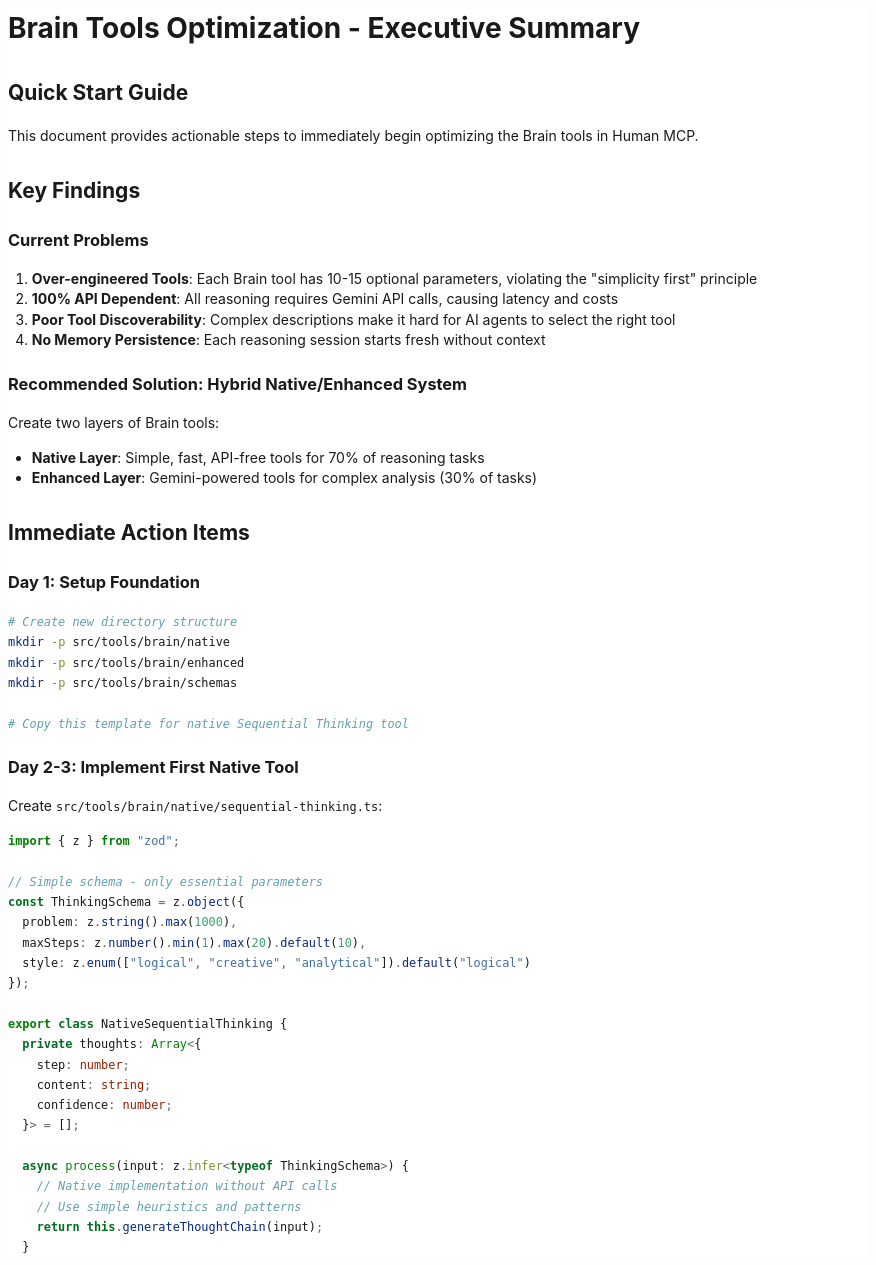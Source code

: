 # Brain Tools Optimization - Executive Summary

## Quick Start Guide

This document provides actionable steps to immediately begin optimizing the Brain tools in Human MCP.

## Key Findings

### Current Problems
1. **Over-engineered Tools**: Each Brain tool has 10-15 optional parameters, violating the "simplicity first" principle
2. **100% API Dependent**: All reasoning requires Gemini API calls, causing latency and costs
3. **Poor Tool Discoverability**: Complex descriptions make it hard for AI agents to select the right tool
4. **No Memory Persistence**: Each reasoning session starts fresh without context

### Recommended Solution: Hybrid Native/Enhanced System

Create two layers of Brain tools:
- **Native Layer**: Simple, fast, API-free tools for 70% of reasoning tasks
- **Enhanced Layer**: Gemini-powered tools for complex analysis (30% of tasks)

## Immediate Action Items

### Day 1: Setup Foundation
```bash
# Create new directory structure
mkdir -p src/tools/brain/native
mkdir -p src/tools/brain/enhanced
mkdir -p src/tools/brain/schemas

# Copy this template for native Sequential Thinking tool
```

### Day 2-3: Implement First Native Tool

Create `src/tools/brain/native/sequential-thinking.ts`:

```typescript
import { z } from "zod";

// Simple schema - only essential parameters
const ThinkingSchema = z.object({
  problem: z.string().max(1000),
  maxSteps: z.number().min(1).max(20).default(10),
  style: z.enum(["logical", "creative", "analytical"]).default("logical")
});

export class NativeSequentialThinking {
  private thoughts: Array<{
    step: number;
    content: string;
    confidence: number;
  }> = [];

  async process(input: z.infer<typeof ThinkingSchema>) {
    // Native implementation without API calls
    // Use simple heuristics and patterns
    return this.generateThoughtChain(input);
  }
```